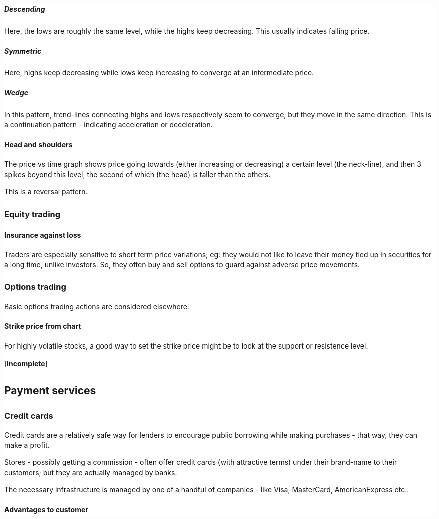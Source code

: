 ##### Descending

Here, the lows are roughly the same level, while the highs keep decreasing. This usually indicates falling price.

##### Symmetric

Here, highs keep decreasing while lows keep increasing to converge at an intermediate price.

##### Wedge

In this pattern, trend-lines connecting highs and lows respectively seem to converge, but they move in the same direction. This is a continuation pattern - indicating acceleration or deceleration.

#### Head and shoulders

The price vs time graph shows price going towards (either increasing or decreasing) a certain level (the neck-line), and then 3 spikes beyond this level, the second of which (the head) is taller than the others.

This is a reversal pattern.

### Equity trading

#### Insurance against loss

Traders are especially sensitive to short term price variations; eg: they would not like to leave their money tied up in securities for a long time, unlike investors. So, they often buy and sell options to guard against adverse price movements.

### Options trading

Basic options trading actions are considered elsewhere.

#### Strike price from chart

For highly volatile stocks, a good way to set the strike price might be to look at the support or resistence level.

\[**Incomplete**\]

  

## Payment services

### Credit cards

Credit cards are a relatively safe way for lenders to encourage public borrowing while making purchases - that way, they can make a profit.

Stores - possibly getting a commission - often offer credit cards (with attractive terms) under their brand-name to their customers; but they are actually managed by banks.

The necessary infrastructure is managed by one of a handful of companies - like Visa, MasterCard, AmericanExpress etc..

#### Advantages to customer
